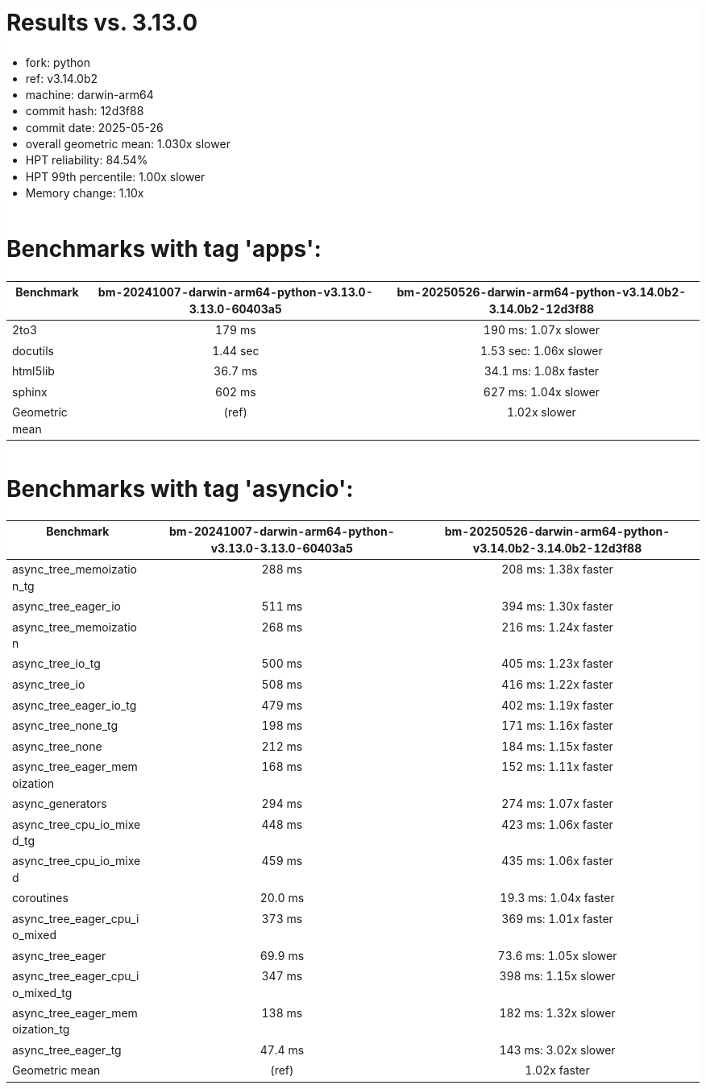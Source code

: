 # Results vs. 3.13.0

- fork: python
- ref: v3.14.0b2
- machine: darwin-arm64
- commit hash: 12d3f88
- commit date: 2025-05-26
- overall geometric mean: 1.030x slower
- HPT reliability: 84.54%
- HPT 99th percentile: 1.00x slower
- Memory change: 1.10x

Benchmarks with tag 'apps':
===========================

| Benchmark      | bm-20241007-darwin-arm64-python-v3.13.0-3.13.0-60403a5 | bm-20250526-darwin-arm64-python-v3.14.0b2-3.14.0b2-12d3f88 |
|----------------|:------------------------------------------------------:|:----------------------------------------------------------:|
| 2to3           | 179 ms                                                 | 190 ms: 1.07x slower                                       |
| docutils       | 1.44 sec                                               | 1.53 sec: 1.06x slower                                     |
| html5lib       | 36.7 ms                                                | 34.1 ms: 1.08x faster                                      |
| sphinx         | 602 ms                                                 | 627 ms: 1.04x slower                                       |
| Geometric mean | (ref)                                                  | 1.02x slower                                               |

Benchmarks with tag 'asyncio':
==============================

| Benchmark                        | bm-20241007-darwin-arm64-python-v3.13.0-3.13.0-60403a5 | bm-20250526-darwin-arm64-python-v3.14.0b2-3.14.0b2-12d3f88 |
|----------------------------------|:------------------------------------------------------:|:----------------------------------------------------------:|
| async_tree_memoization_tg        | 288 ms                                                 | 208 ms: 1.38x faster                                       |
| async_tree_eager_io              | 511 ms                                                 | 394 ms: 1.30x faster                                       |
| async_tree_memoization           | 268 ms                                                 | 216 ms: 1.24x faster                                       |
| async_tree_io_tg                 | 500 ms                                                 | 405 ms: 1.23x faster                                       |
| async_tree_io                    | 508 ms                                                 | 416 ms: 1.22x faster                                       |
| async_tree_eager_io_tg           | 479 ms                                                 | 402 ms: 1.19x faster                                       |
| async_tree_none_tg               | 198 ms                                                 | 171 ms: 1.16x faster                                       |
| async_tree_none                  | 212 ms                                                 | 184 ms: 1.15x faster                                       |
| async_tree_eager_memoization     | 168 ms                                                 | 152 ms: 1.11x faster                                       |
| async_generators                 | 294 ms                                                 | 274 ms: 1.07x faster                                       |
| async_tree_cpu_io_mixed_tg       | 448 ms                                                 | 423 ms: 1.06x faster                                       |
| async_tree_cpu_io_mixed          | 459 ms                                                 | 435 ms: 1.06x faster                                       |
| coroutines                       | 20.0 ms                                                | 19.3 ms: 1.04x faster                                      |
| async_tree_eager_cpu_io_mixed    | 373 ms                                                 | 369 ms: 1.01x faster                                       |
| async_tree_eager                 | 69.9 ms                                                | 73.6 ms: 1.05x slower                                      |
| async_tree_eager_cpu_io_mixed_tg | 347 ms                                                 | 398 ms: 1.15x slower                                       |
| async_tree_eager_memoization_tg  | 138 ms                                                 | 182 ms: 1.32x slower                                       |
| async_tree_eager_tg              | 47.4 ms                                                | 143 ms: 3.02x slower                                       |
| Geometric mean                   | (ref)                                                  | 1.02x faster                                               |
